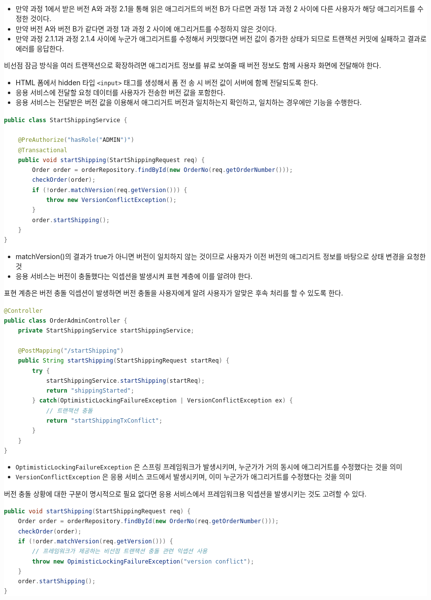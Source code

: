 - 만약 과정 1에서 받은 버전 A와 과정 2.1을 통해 읽은 애그리거트의 버전 B가 다르면 과정 1과 과정 2 사이에 다른 사용자가 해당 애그리거트를 수정한 것이다.
- 만약 버전 A와 버전 B가 같다면 과정 1과 과정 2 사이에 애그리거트를 수정하지 않은 것이다.
- 만약 과정 2.1.1과 과정 2.1.4 사이에 누군가 애그리거트를 수정해서 커밋했다면 버전 값이 증가한 상태가 되므로 트랜잭션 커밋에 실패하고 결과로 에러를 응답한다.

비선점 잠금 방식을 여러 트랜잭션으로 확장하려면 애그리거트 정보를 뷰로 보여줄 때 버전 정보도 함께 사용자 화면에 전달해야 한다.

- HTML 폼에서 hidden 타입 `<input>` 태그를 생성해서 폼 전 송 시 버전 값이 서버에 함께 전달되도록 한다.
- 응용 서비스에 전달할 요청 데이터를 사용자가 전송한 버전 값을 포함한다.
- 응용 서비스는 전달받은 버전 값을 이용해서 애그리거트 버전과 일치하는지 확인하고, 일치하는 경우에만 기능을 수행한다.

```java
public class StartShippingService {

    @PreAuthorize("hasRole("ADMIN")")
    @Transactional
    public void startShipping(StartShippingRequest req) {
        Order order = orderRepository.findById(new OrderNo(req.getOrderNumber()));
        checkOrder(order);
        if (!order.matchVersion(req.getVersion())) {
            throw new VersionConflictException();
        }
        order.startShipping();
    }
}
```

- matchVersion()의 결과가 true가 아니면 버전이 일치하지 않는 것이므로 사용자가 이전 버전의 애그리거트 정보를 바탕으로 상태 변경을 요청한 것
- 응용 서비스는 버전이 충돌했다는 익셉션을 발생시켜 표현 계층에 이를 알려야 한다.

표현 계층은 버전 충돌 익셉션이 발생하면 버전 충돌을 사용자에게 알려 사용자가 알맞은 후속 처리를 할 수 있도록 한다.

```java
@Controller
public class OrderAdminController {
    private StartShippingService startShippingService;

    @PostMapping("/startShipping")
    public String startShipping(StartShippingRequest startReq) {
        try {
            startShippingService.startShipping(startReq);
            return "shippingStarted";
        } catch(OptimisticLockingFailureException | VersionConflictException ex) {
            // 트랜잭션 충돌
            return "startShippingTxConflict";
        }
    }
}
```

- `OptimisticLockingFailureException` 은 스프링 프레임워크가 발생시키며, 누군가가 거의 동시에 애그리거트를 수정했다는 것을 의미
- `VersionConflictException` 은 응용 서비스 코드에서 발생시키며, 이미 누군가가 애그리거트를 수정했다는 것을 의미

버전 충돌 상황에 대한 구분이 명시적으로 필요 없다면 응용 서비스에서 프레임워크용 익셉션을 발생시키는 것도 고려할 수 있다.

```java
public void startShipping(StartShippingRequest req) {
    Order order = orderRepository.findById(new OrderNo(req.getOrderNumber()));
    checkOrder(order);
    if (!order.matchVersion(req.getVersion())) {
        // 프레임워크가 제공하는 비선점 트랜잭션 충돌 관련 익셉션 사용
        throw new OpimisticLockingFailureException("version conflict");
    }
    order.startShipping();
}
```
